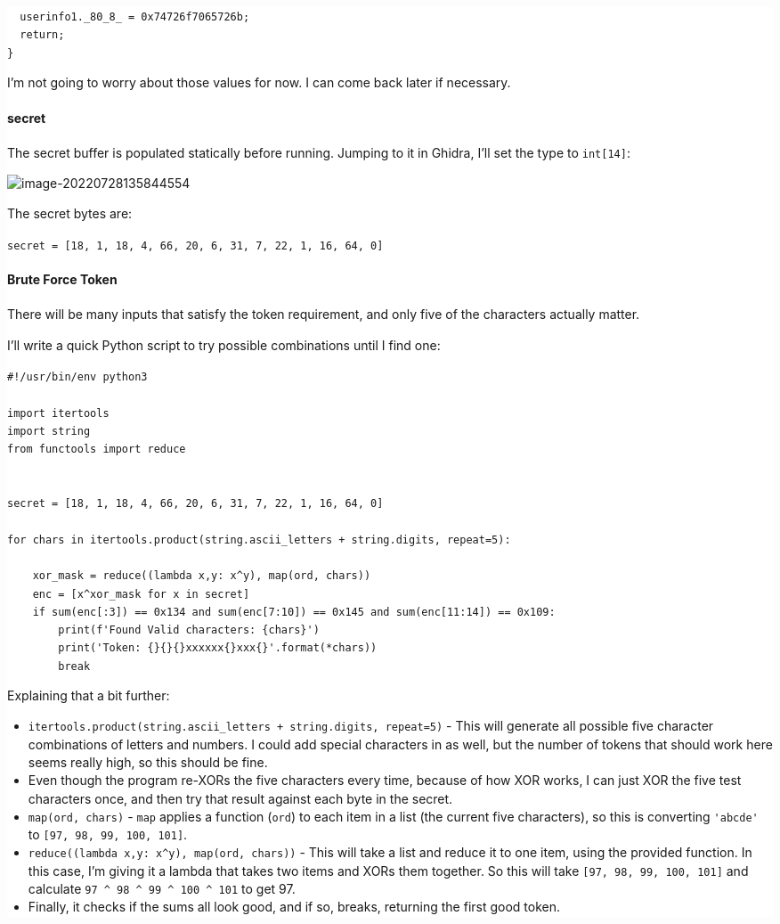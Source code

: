       userinfo1._80_8_ = 0x74726f7065726b;
      return;
    }
    

I’m not going to worry about those values for now. I can come back later if
necessary.

#### secret

The secret buffer is populated statically before running. Jumping to it in
Ghidra, I’ll set the type to `int[14]`:

![image-20220728135844554](https://0xdfimages.gitlab.io/img/image-20220728135844554.png)

The secret bytes are:

    
    
    secret = [18, 1, 18, 4, 66, 20, 6, 31, 7, 22, 1, 16, 64, 0]
    

#### Brute Force Token

There will be many inputs that satisfy the token requirement, and only five of
the characters actually matter.

I’ll write a quick Python script to try possible combinations until I find
one:

    
    
    #!/usr/bin/env python3
    
    import itertools
    import string
    from functools import reduce
    
    
    secret = [18, 1, 18, 4, 66, 20, 6, 31, 7, 22, 1, 16, 64, 0]
    
    for chars in itertools.product(string.ascii_letters + string.digits, repeat=5):
    
        xor_mask = reduce((lambda x,y: x^y), map(ord, chars))
        enc = [x^xor_mask for x in secret]
        if sum(enc[:3]) == 0x134 and sum(enc[7:10]) == 0x145 and sum(enc[11:14]) == 0x109:
            print(f'Found Valid characters: {chars}')
            print('Token: {}{}{}xxxxxx{}xxx{}'.format(*chars))
            break
    

Explaining that a bit further:

  * `itertools.product(string.ascii_letters + string.digits, repeat=5)` \- This will generate all possible five character combinations of letters and numbers. I could add special characters in as well, but the number of tokens that should work here seems really high, so this should be fine.
  * Even though the program re-XORs the five characters every time, because of how XOR works, I can just XOR the five test characters once, and then try that result against each byte in the secret.
  * `map(ord, chars)` \- `map` applies a function (`ord`) to each item in a list (the current five characters), so this is converting `'abcde'` to `[97, 98, 99, 100, 101]`.
  * `reduce((lambda x,y: x^y), map(ord, chars))` \- This will take a list and reduce it to one item, using the provided function. In this case, I’m giving it a lambda that takes two items and XORs them together. So this will take `[97, 98, 99, 100, 101]` and calculate `97 ^ 98 ^ 99 ^ 100 ^ 101` to get 97.
  * Finally, it checks if the sums all look good, and if so, breaks, returning the first good token.

